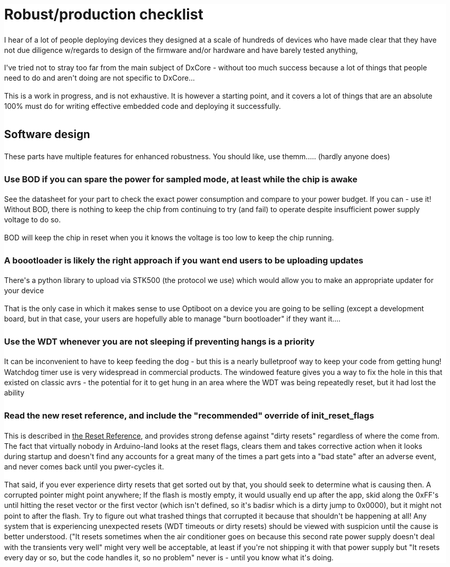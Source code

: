# Robust/production checklist
I hear of a lot of people deploying devices they designed at a scale of hundreds of devices who have made clear that they have not due diligence w/regards to design of the firmware and/or hardware and have barely tested anything,

I've tried not to stray too far from the main subject of DxCore - without too much success because a lot of things that people need to do and aren't doing are not specific to DxCore...

This is a work in progress, and is not exhaustive. It is however a starting point, and it covers a lot of things that are an absolute 100% must do for writing effective embedded code and deploying it successfully.

## Software design
These parts have multiple features for enhanced robustness. You should like, use themm..... (hardly anyone does)

### Use BOD if you can spare the power for sampled mode, at least while the chip is awake
See the datasheet for your part to check the exact power consumption and compare to your power budget. If you can - use it! Without BOD, there is nothing to keep the chip from continuing to try (and fail) to operate despite insufficient power supply voltage to do so.

BOD will keep the chip in reset when you it knows the voltage is too low to keep the chip running.

### A boootloader is likely the right approach if you want end users to be uploading updates
There's a python library to upload via STK500 (the protocol we use) which would allow you to make an appropriate updater for your device

That is the only case in which it makes sense to use Optiboot on a device you are going to be selling (except a development board, but in that case, your users are hopefully able to manage "burn bootloader" if they want it....

### Use the WDT whenever you are not sleeping if preventing hangs is a priority
It can be inconvenient to have to keep feeding the dog - but this is a nearly bulletproof way to keep your code from getting hung! Watchdog timer use is very widespread in commercial products. The windowed feature gives you a way to fix the hole in this that existed on classic avrs - the potential for it to get hung in an area where the WDT was being repeatedly reset, but it had lost the ability

### Read the new reset reference, and include the "recommended" override of init_reset_flags
This is described in [the Reset Reference](./Ref_Reset.md), and provides strong defense against "dirty resets" regardless of where the come from. The fact that virtually nobody in Arduino-land looks at the reset flags, clears them and takes corrective action when it looks during startup and doesn't find any accounts for a great many of the times a part gets into a "bad state" after an adverse event, and never comes back until you pwer-cycles it.

That said, if you ever experience dirty resets that get sorted out by that, you should seek to determine what is causing then. A corrupted pointer might point anywhere; If the flash is mostly empty, it would usually end up after the app, skid along the 0xFF's until hitting the reset vector or the first vector (which isn't defined, so it's badisr which is a dirty jump to 0x0000), but it might not point to after the flash. Try to figure out what trashed things that corrupted it because that shouldn't be happening at all! Any system that is experiencing unexpected resets (WDT timeouts or dirty resets) should be viewed with suspicion until the cause is better understood. ("It resets sometimes when the air conditioner goes on because this second rate power supply doesn't deal with the transients very well" might very well be acceptable, at least if you're not shipping it with that power supply but "It resets every day or so, but the code handles it, so no problem" never is - until you know what it's doing.
